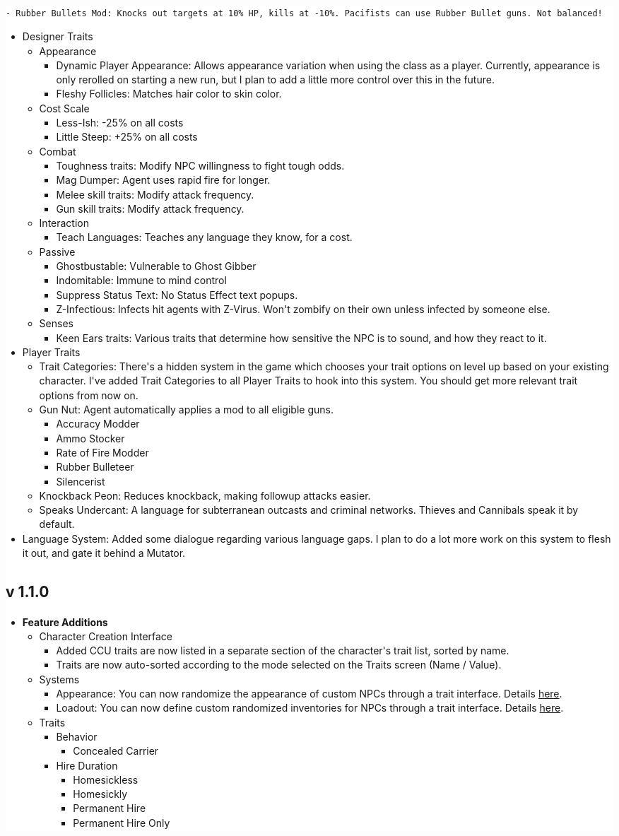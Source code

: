     - Rubber Bullets Mod: Knocks out targets at 10% HP, kills at -10%. Pacifists can use Rubber Bullet guns. Not balanced!
  - Designer Traits
    - Appearance
      - Dynamic Player Appearance: Allows appearance variation when using the class as a player. Currently, appearance is only rerolled on starting a new run, but I plan to add a little more control over this in the future.
      - Fleshy Follicles: Matches hair color to skin color.
    - Cost Scale
      - Less-Ish: -25% on all costs
      - Little Steep: +25% on all costs
    - Combat
      - Toughness traits: Modify NPC willingness to fight tough odds.
      - Mag Dumper: Agent uses rapid fire for longer.
      - Melee skill traits: Modify attack frequency.
      - Gun skill traits: Modify attack frequency.
    - Interaction
      - Teach Languages: Teaches any language they know, for a cost.
    - Passive
      - Ghostbustable: Vulnerable to Ghost Gibber
      - Indomitable: Immune to mind control
      - Suppress Status Text: No Status Effect text popups.
      - Z-Infectious: Infects hit agents with Z-Virus. Won't zombify on their own unless infected by someone else.
    - Senses
      - Keen Ears traits: Various traits that determine how sensitive the NPC is to sound, and how they react to it.
  - Player Traits
    - Trait Categories: There's a hidden system in the game which chooses your trait options on level up based on your existing character. I've added Trait Categories to all Player Traits to hook into this system. You should get more relevant trait options from now on.
    - Gun Nut: Agent automatically applies a mod to all eligible guns.
      - Accuracy Modder
      - Ammo Stocker
      - Rate of Fire Modder
      - Rubber Bulleteer
      - Silencerist
    - Knockback Peon: Reduces knockback, making followup attacks easier.
    - Speaks Undercant: A language for subterranean outcasts and criminal networks. Thieves and Cannibals speak it by default.
  - Language System: Added some dialogue regarding various language gaps. I plan to do a lot more work on this system to flesh it out, and gate it behind a Mutator.

##		v 1.1.0

- **Feature Additions**
  - Character Creation Interface
    - Added CCU traits are now listed in a separate section of the character's trait list, sorted by name.
    - Traits are now auto-sorted according to the mode selected on the Traits screen (Name / Value).
  - Systems
	- Appearance: You can now randomize the appearance of custom NPCs through a trait interface. Details [here](/CCU/Documentation/C0501_Appearance.md).
    - Loadout: You can now define custom randomized inventories for NPCs through a trait interface. Details [here](/CCU/Documentation/C0502_Loadout.md).
  - Traits
    - Behavior
      - Concealed Carrier
	- Hire Duration
      - Homesickless
      - Homesickly
	  - Permanent Hire
	  - Permanent Hire Only